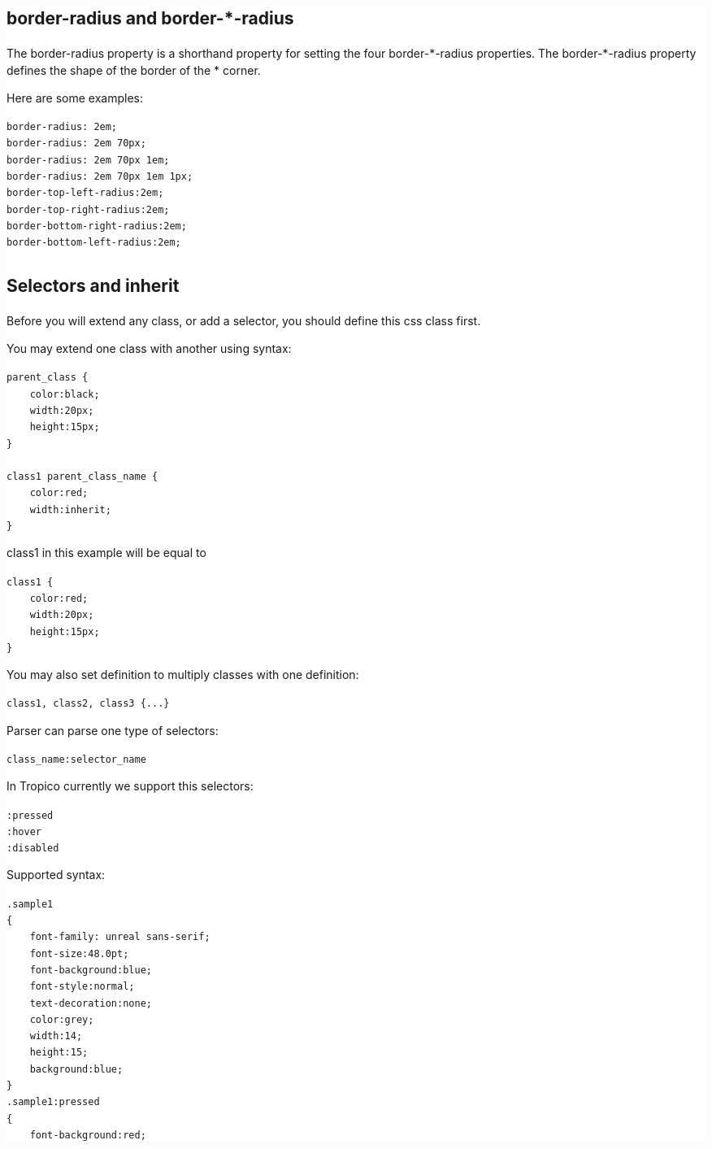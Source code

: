 <h2 id=border_radius_and_friends>border-radius and border-*-radius</h2>
The border-radius property is a shorthand property for setting the four border-*-radius properties.
The border-*-radius property defines the shape of the border of the * corner.

Here are some examples:

	border-radius: 2em;
	border-radius: 2em 70px;
	border-radius: 2em 70px 1em;
	border-radius: 2em 70px 1em 1px;
	border-top-left-radius:2em;
	border-top-right-radius:2em;
	border-bottom-right-radius:2em;
	border-bottom-left-radius:2em;

<h2 id=selectors>Selectors and inherit</h2>

Before you will extend any class, or add a selector, you should define this css class first.

You may extend one class with another using syntax:

	parent_class {
		color:black;
		width:20px;
		height:15px;
	}

	class1 parent_class_name {
		color:red;
		width:inherit;
	}

class1 in this example will be equal to

	class1 {
		color:red;
		width:20px;
		height:15px;
	}

You may also set definition to multiply classes with one definition:

	class1, class2, class3 {...}

Parser can parse one type of selectors:

	class_name:selector_name

In Tropico currently we support this selectors:

	:pressed
	:hover
	:disabled

Supported syntax:

	.sample1
	{
		font-family: unreal sans-serif;
		font-size:48.0pt;
		font-background:blue;
		font-style:normal;
		text-decoration:none;
		color:grey;
		width:14;
		height:15;
		background:blue;
	}
	.sample1:pressed
	{
		font-background:red;
